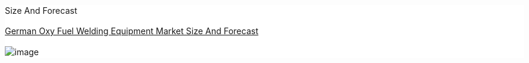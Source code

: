 Size And Forecast</a></p><p><a href="https://github.com/Gomati12/RM-Trends-1/blob/main/Oxy-Fuel-Welding-Equipment-Market/Oxy-Fuel-Welding-Equipment-Market.md">German Oxy Fuel Welding Equipment Market Size And Forecast</a></p>
![image](https://github.com/user-attachments/assets/866a4958-0118-454a-a1e2-332ca8f58fa4)
